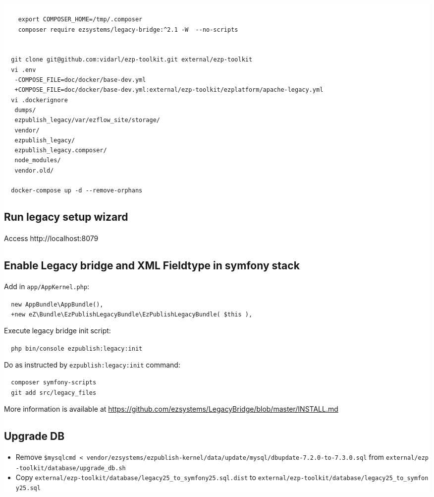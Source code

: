 ```

    export COMPOSER_HOME=/tmp/.composer
    composer require ezsystems/legacy-bridge:^2.1 -W  --no-scripts


  git clone git@github.com:vidarl/ezp-toolkit.git external/ezp-toolkit
  vi .env
   -COMPOSE_FILE=doc/docker/base-dev.yml
   +COMPOSE_FILE=doc/docker/base-dev.yml:external/ezp-toolkit/ezplatform/apache-legacy.yml
  vi .dockerignore
   dumps/
   ezpublish_legacy/var/ezflow_site/storage/
   vendor/
   ezpublish_legacy/
   ezpublish_legacy.composer/
   node_modules/
   vendor.old/

  docker-compose up -d --remove-orphans
```

## Run legacy setup wizard

Access http://localhost:8079

## Enable Legacy bridge and XML Fieldtype in symfony stack

Add in `app/AppKernel.php`:
```
  new AppBundle\AppBundle(),
  +new eZ\Bundle\EzPublishLegacyBundle\EzPublishLegacyBundle( $this ),
```

Execute legacy bridge init script:
```
  php bin/console ezpublish:legacy:init
```
Do as instructed by `ezpublish:legacy:init` command:

```
  composer symfony-scripts
  git add src/legacy_files
```

More information is available at https://github.com/ezsystems/LegacyBridge/blob/master/INSTALL.md

## Upgrade DB

- Remove `$mysqlcmd < vendor/ezsystems/ezpublish-kernel/data/update/mysql/dbupdate-7.2.0-to-7.3.0.sql` from `external/ezp-toolkit/database/upgrade_db.sh`
- Copy `external/ezp-toolkit/database/legacy25_to_symfony25.sql.dist` to `external/ezp-toolkit/database/legacy25_to_symfony25.sql`
